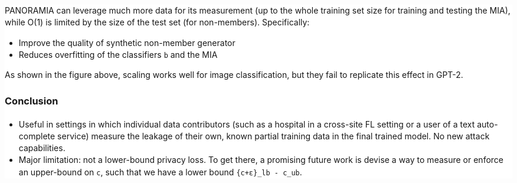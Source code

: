 PANORAMIA can leverage much more data for its measurement (up to the whole training set size for training and testing the MIA), while O(1) is limited by the size of the test set (for non-members). Specifically:

- Improve the quality of synthetic non-member generator
- Reduces overfitting of the classifiers `b` and the MIA

As shown in the figure above, scaling works well for image classification, but they fail to replicate this effect in GPT-2.

### Conclusion

- Useful in settings in which individual data contributors (such as a hospital in a cross-site FL setting or a user of a text auto-complete service) measure the leakage of their own, known partial training data in the final trained model. No new attack capabilities.
- Major limitation: not a lower-bound privacy loss. To get there, a promising future work is devise a way to measure or enforce an upper-bound on `c`, such that we have a lower bound `{c+ε}_lb - c_ub`.